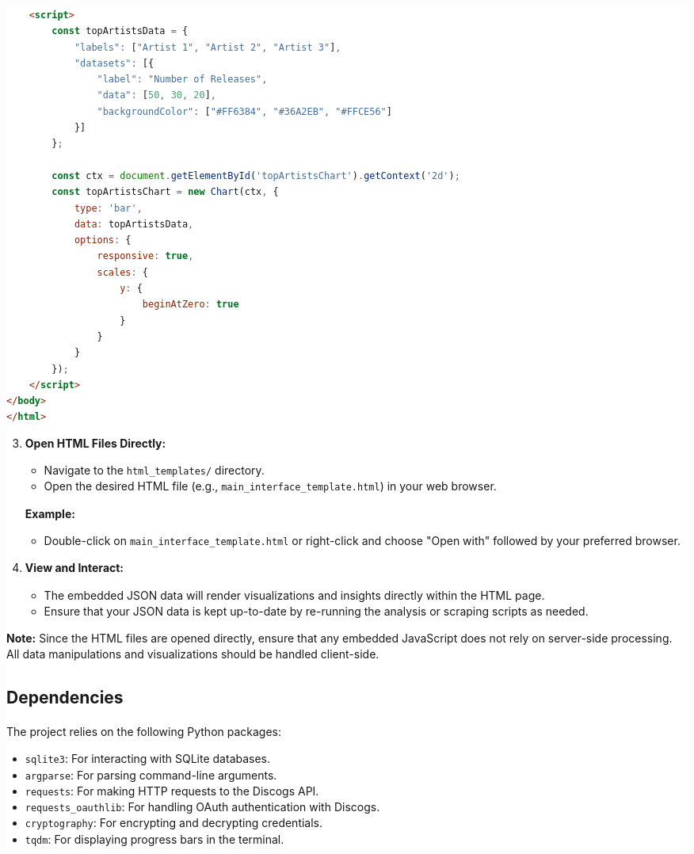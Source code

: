    ```html
       <script>
           const topArtistsData = {
               "labels": ["Artist 1", "Artist 2", "Artist 3"],
               "datasets": [{
                   "label": "Number of Releases",
                   "data": [50, 30, 20],
                   "backgroundColor": ["#FF6384", "#36A2EB", "#FFCE56"]
               }]
           };
           
           const ctx = document.getElementById('topArtistsChart').getContext('2d');
           const topArtistsChart = new Chart(ctx, {
               type: 'bar',
               data: topArtistsData,
               options: {
                   responsive: true,
                   scales: {
                       y: {
                           beginAtZero: true
                       }
                   }
               }
           });
       </script>
   </body>
   </html>
   ```

3. **Open HTML Files Directly:**
   
   - Navigate to the `html_templates/` directory.
   - Open the desired HTML file (e.g., `main_interface_template.html`) in your web browser.
   
   **Example:**
   - Double-click on `main_interface_template.html` or right-click and choose "Open with" followed by your preferred browser.

4. **View and Interact:**
   
   - The embedded JSON data will render visualizations and insights directly within the HTML page.
   - Ensure that your JSON data is kept up-to-date by re-running the analysis or scraping scripts as needed.

**Note:** Since the HTML files are opened directly, ensure that any embedded JavaScript does not rely on server-side processing. All data manipulations and visualizations should be handled client-side.

## Dependencies

The project relies on the following Python packages:

- `sqlite3`: For interacting with SQLite databases.
- `argparse`: For parsing command-line arguments.
- `requests`: For making HTTP requests to the Discogs API.
- `requests_oauthlib`: For handling OAuth authentication with Discogs.
- `cryptography`: For encrypting and decrypting credentials.
- `tqdm`: For displaying progress bars in the terminal.
